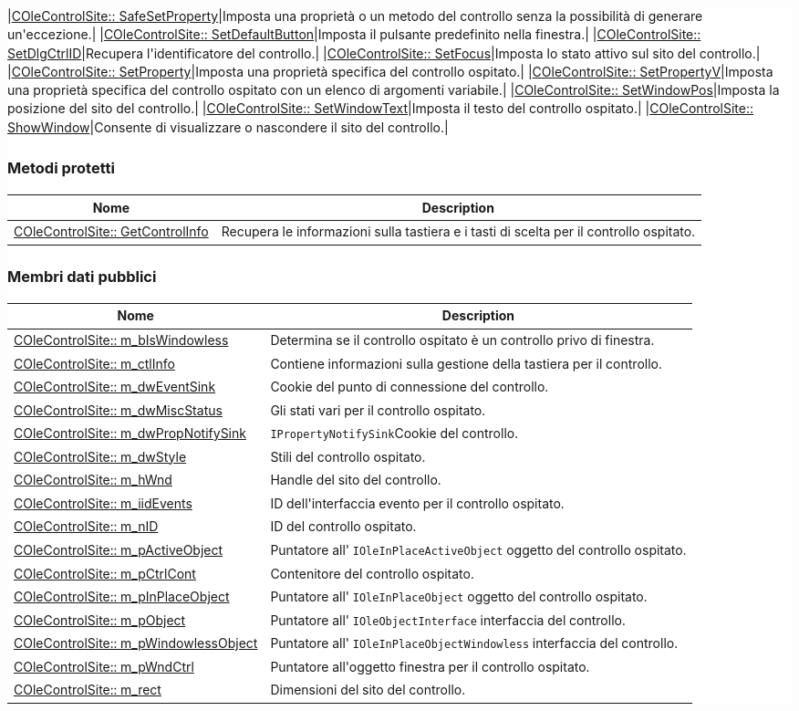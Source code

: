 |[COleControlSite:: SafeSetProperty](#safesetproperty)|Imposta una proprietà o un metodo del controllo senza la possibilità di generare un'eccezione.|
|[COleControlSite:: SetDefaultButton](#setdefaultbutton)|Imposta il pulsante predefinito nella finestra.|
|[COleControlSite:: SetDlgCtrlID](#setdlgctrlid)|Recupera l'identificatore del controllo.|
|[COleControlSite:: SetFocus](#setfocus)|Imposta lo stato attivo sul sito del controllo.|
|[COleControlSite:: SetProperty](#setproperty)|Imposta una proprietà specifica del controllo ospitato.|
|[COleControlSite:: SetPropertyV](#setpropertyv)|Imposta una proprietà specifica del controllo ospitato con un elenco di argomenti variabile.|
|[COleControlSite:: SetWindowPos](#setwindowpos)|Imposta la posizione del sito del controllo.|
|[COleControlSite:: SetWindowText](#setwindowtext)|Imposta il testo del controllo ospitato.|
|[COleControlSite:: ShowWindow](#showwindow)|Consente di visualizzare o nascondere il sito del controllo.|

### <a name="protected-methods"></a>Metodi protetti

|Nome|Description|
|----------|-----------------|
|[COleControlSite:: GetControlInfo](#getcontrolinfo)|Recupera le informazioni sulla tastiera e i tasti di scelta per il controllo ospitato.|

### <a name="public-data-members"></a>Membri dati pubblici

|Nome|Description|
|----------|-----------------|
|[COleControlSite:: m_bIsWindowless](#m_biswindowless)|Determina se il controllo ospitato è un controllo privo di finestra.|
|[COleControlSite:: m_ctlInfo](#m_ctlinfo)|Contiene informazioni sulla gestione della tastiera per il controllo.|
|[COleControlSite:: m_dwEventSink](#m_dweventsink)|Cookie del punto di connessione del controllo.|
|[COleControlSite:: m_dwMiscStatus](#m_dwmiscstatus)|Gli stati vari per il controllo ospitato.|
|[COleControlSite:: m_dwPropNotifySink](#m_dwpropnotifysink)|`IPropertyNotifySink`Cookie del controllo.|
|[COleControlSite:: m_dwStyle](#m_dwstyle)|Stili del controllo ospitato.|
|[COleControlSite:: m_hWnd](#m_hwnd)|Handle del sito del controllo.|
|[COleControlSite:: m_iidEvents](#m_iidevents)|ID dell'interfaccia evento per il controllo ospitato.|
|[COleControlSite:: m_nID](#m_nid)|ID del controllo ospitato.|
|[COleControlSite:: m_pActiveObject](#m_pactiveobject)|Puntatore all' `IOleInPlaceActiveObject` oggetto del controllo ospitato.|
|[COleControlSite:: m_pCtrlCont](#m_pctrlcont)|Contenitore del controllo ospitato.|
|[COleControlSite:: m_pInPlaceObject](#m_pinplaceobject)|Puntatore all' `IOleInPlaceObject` oggetto del controllo ospitato.|
|[COleControlSite:: m_pObject](#m_pobject)|Puntatore all' `IOleObjectInterface` interfaccia del controllo.|
|[COleControlSite:: m_pWindowlessObject](#m_pwindowlessobject)|Puntatore all' `IOleInPlaceObjectWindowless` interfaccia del controllo.|
|[COleControlSite:: m_pWndCtrl](#m_pwndctrl)|Puntatore all'oggetto finestra per il controllo ospitato.|
|[COleControlSite:: m_rect](#m_rect)|Dimensioni del sito del controllo.|
